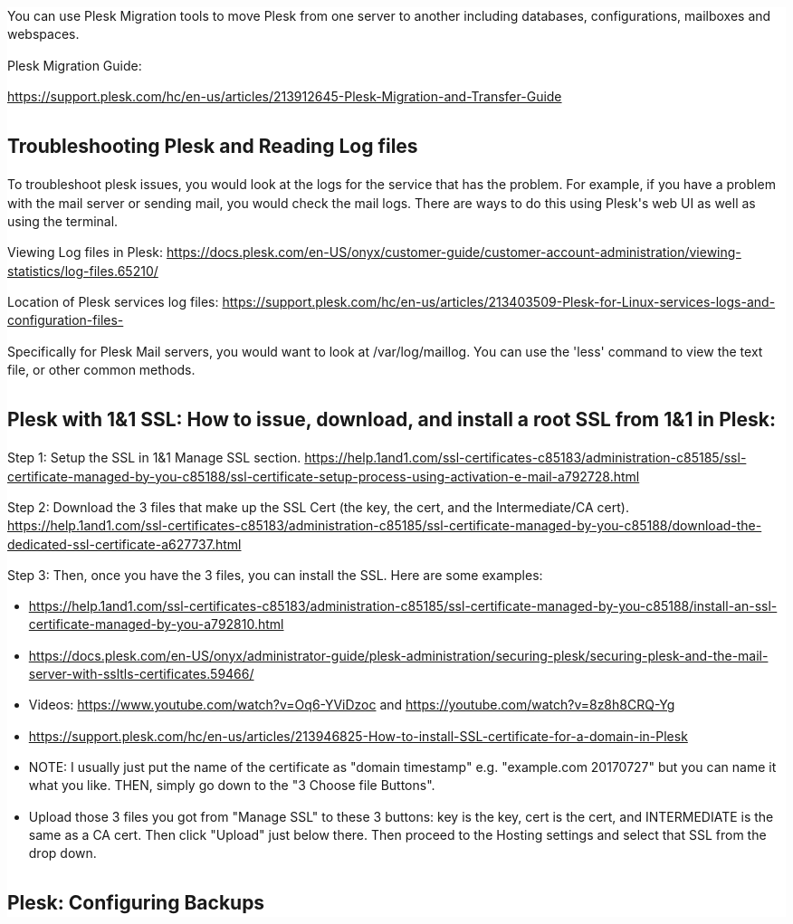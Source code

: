 You can use Plesk Migration tools to move Plesk from one server to another including databases, configurations, mailboxes and webspaces.

Plesk Migration Guide:

https://support.plesk.com/hc/en-us/articles/213912645-Plesk-Migration-and-Transfer-Guide

## Troubleshooting Plesk and Reading Log files

To troubleshoot plesk issues, you would look at the logs for the service that has the problem. For example, if you have a problem with the mail server or sending mail, you would check the mail logs. There are ways to do this using Plesk's web UI as well as using the terminal. 

Viewing Log files in Plesk: https://docs.plesk.com/en-US/onyx/customer-guide/customer-account-administration/viewing-statistics/log-files.65210/

Location of Plesk services log files: https://support.plesk.com/hc/en-us/articles/213403509-Plesk-for-Linux-services-logs-and-configuration-files-

Specifically for Plesk Mail servers, you would want to look at /var/log/maillog. You can use the 'less' command to view the text file, or other common methods. 

## Plesk with 1&1 SSL: How to issue, download, and install a root SSL from 1&1 in Plesk:

Step 1: Setup the SSL in 1&1 Manage SSL section.
https://help.1and1.com/ssl-certificates-c85183/administration-c85185/ssl-certificate-managed-by-you-c85188/ssl-certificate-setup-process-using-activation-e-mail-a792728.html

Step 2: Download the 3 files that make up the SSL Cert (the key, the cert, and the Intermediate/CA cert).
https://help.1and1.com/ssl-certificates-c85183/administration-c85185/ssl-certificate-managed-by-you-c85188/download-the-dedicated-ssl-certificate-a627737.html

Step 3: Then, once you have the 3 files, you can install the SSL. Here are some examples:

* https://help.1and1.com/ssl-certificates-c85183/administration-c85185/ssl-certificate-managed-by-you-c85188/install-an-ssl-certificate-managed-by-you-a792810.html

* https://docs.plesk.com/en-US/onyx/administrator-guide/plesk-administration/securing-plesk/securing-plesk-and-the-mail-server-with-ssltls-certificates.59466/

* Videos: https://www.youtube.com/watch?v=Oq6-YViDzoc   and https://youtube.com/watch?v=8z8h8CRQ-Yg

* https://support.plesk.com/hc/en-us/articles/213946825-How-to-install-SSL-certificate-for-a-domain-in-Plesk

* NOTE: I usually just put the name of the certificate  as "domain   timestamp"   e.g.     "example.com 20170727"  but you can name it what you like. THEN, simply go down to the "3 Choose file Buttons".

* Upload those 3 files you got from "Manage SSL" to these 3 buttons:  key is the key, cert is the cert, and  INTERMEDIATE is the same as a CA cert. Then click "Upload" just below there. Then proceed to the Hosting settings and select that SSL from the drop down.

## Plesk: Configuring Backups

